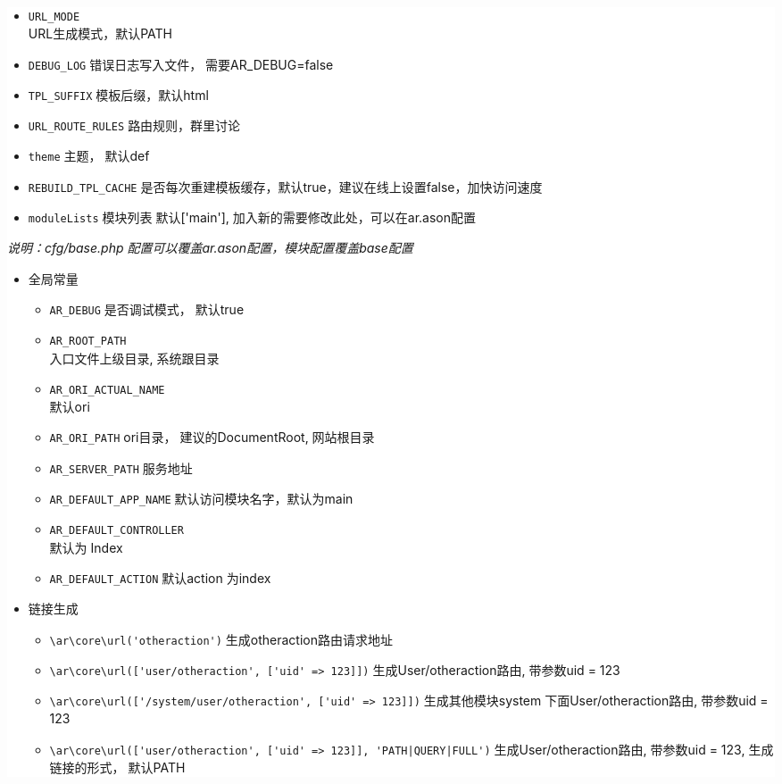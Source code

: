   - `URL_MODE`  
    URL生成模式，默认PATH

  - `DEBUG_LOG`
    错误日志写入文件， 需要AR_DEBUG=false

  - `TPL_SUFFIX`
    模板后缀，默认html

  - `URL_ROUTE_RULES`
    路由规则，群里讨论

  - `theme`
    主题， 默认def

  - `REBUILD_TPL_CACHE`
    是否每次重建模板缓存，默认true，建议在线上设置false，加快访问速度

  - `moduleLists`
    模块列表 默认['main'], 加入新的需要修改此处，可以在ar.ason配置

*说明：cfg/base.php 配置可以覆盖ar.ason配置，模块配置覆盖base配置*

* 全局常量
  - `AR_DEBUG`
  是否调试模式， 默认true

  - `AR_ROOT_PATH`  
  入口文件上级目录, 系统跟目录

  - `AR_ORI_ACTUAL_NAME`  
  默认ori

  - `AR_ORI_PATH`
  ori目录， 建议的DocumentRoot, 网站根目录

  - `AR_SERVER_PATH`
  服务地址

  - `AR_DEFAULT_APP_NAME`
  默认访问模块名字，默认为main

  - `AR_DEFAULT_CONTROLLER`  
  默认为 Index

  - `AR_DEFAULT_ACTION`
  默认action 为index

* 链接生成

  - `\ar\core\url('otheraction')`
  生成otheraction路由请求地址

  - `\ar\core\url(['user/otheraction', ['uid' => 123]])`
  生成User/otheraction路由, 带参数uid = 123

  - `\ar\core\url(['/system/user/otheraction', ['uid' => 123]])`
  生成其他模块system 下面User/otheraction路由, 带参数uid = 123

  - `\ar\core\url(['user/otheraction', ['uid' => 123]], 'PATH|QUERY|FULL')`
  生成User/otheraction路由, 带参数uid = 123, 生成链接的形式， 默认PATH
